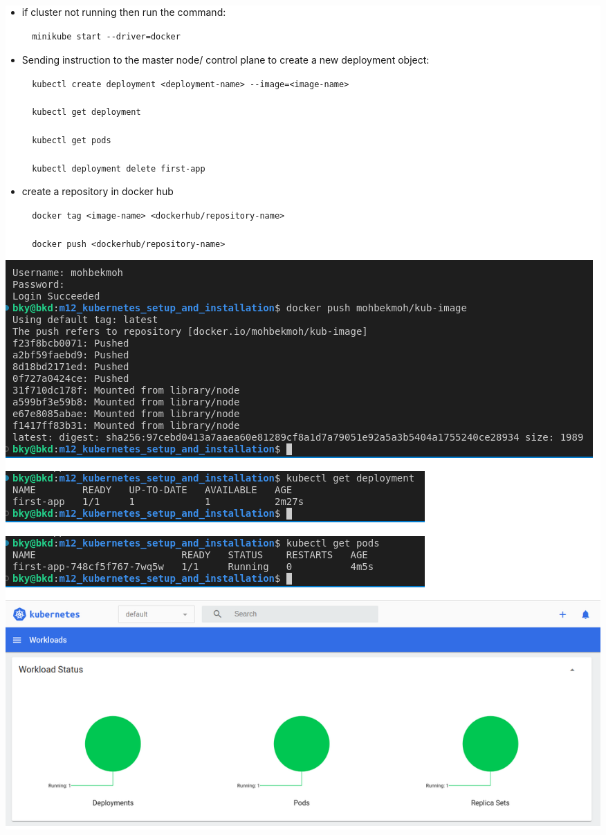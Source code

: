 - if cluster not running then run the command:

        minikube start --driver=docker

- Sending instruction to the master node/ control plane to create a new deployment object:

        kubectl create deployment <deployment-name> --image=<image-name>

        kubectl get deployment

        kubectl get pods

        kubectl deployment delete first-app

- create a repository in docker hub

        docker tag <image-name> <dockerhub/repository-name>

        docker push <dockerhub/repository-name>


![Alt text](images/m12_images/pushing-dockerhub.png)

![Alt text](images/m12_images/get-deployment.png)

![Alt text](images/m12_images/get-pods.png)

![Alt text](images/m12_images/workload-status.png)
